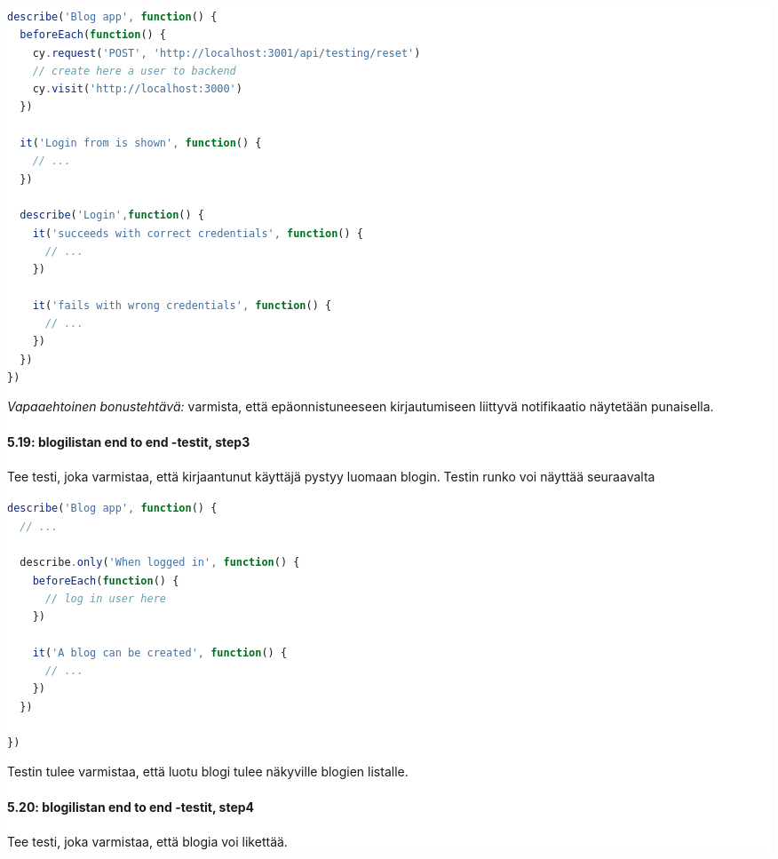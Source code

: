 ```js 
describe('Blog app', function() {
  beforeEach(function() {
    cy.request('POST', 'http://localhost:3001/api/testing/reset')
    // create here a user to backend
    cy.visit('http://localhost:3000')
  })

  it('Login from is shown', function() {
    // ...
  })

  describe('Login',function() {
    it('succeeds with correct credentials', function() {
      // ...
    })

    it('fails with wrong credentials', function() {
      // ...
    })
  })
})
```

<i>Vapaaehtoinen bonustehtävä:</i> varmista, että epäonnistuneeseen kirjautumiseen liittyvä notifikaatio näytetään punaisella. 

#### 5.19: blogilistan end to end -testit, step3

Tee testi, joka varmistaa, että kirjaantunut käyttäjä pystyy luomaan blogin. Testin runko voi näyttää seuraavalta

```js 
describe('Blog app', function() {
  // ...

  describe.only('When logged in', function() {
    beforeEach(function() {
      // log in user here
    })

    it('A blog can be created', function() {
      // ...
    })
  })

})
```

Testin tulee varmistaa, että luotu blogi tulee näkyville blogien listalle.

#### 5.20: blogilistan end to end -testit, step4

Tee testi, joka varmistaa, että blogia voi likettää.

